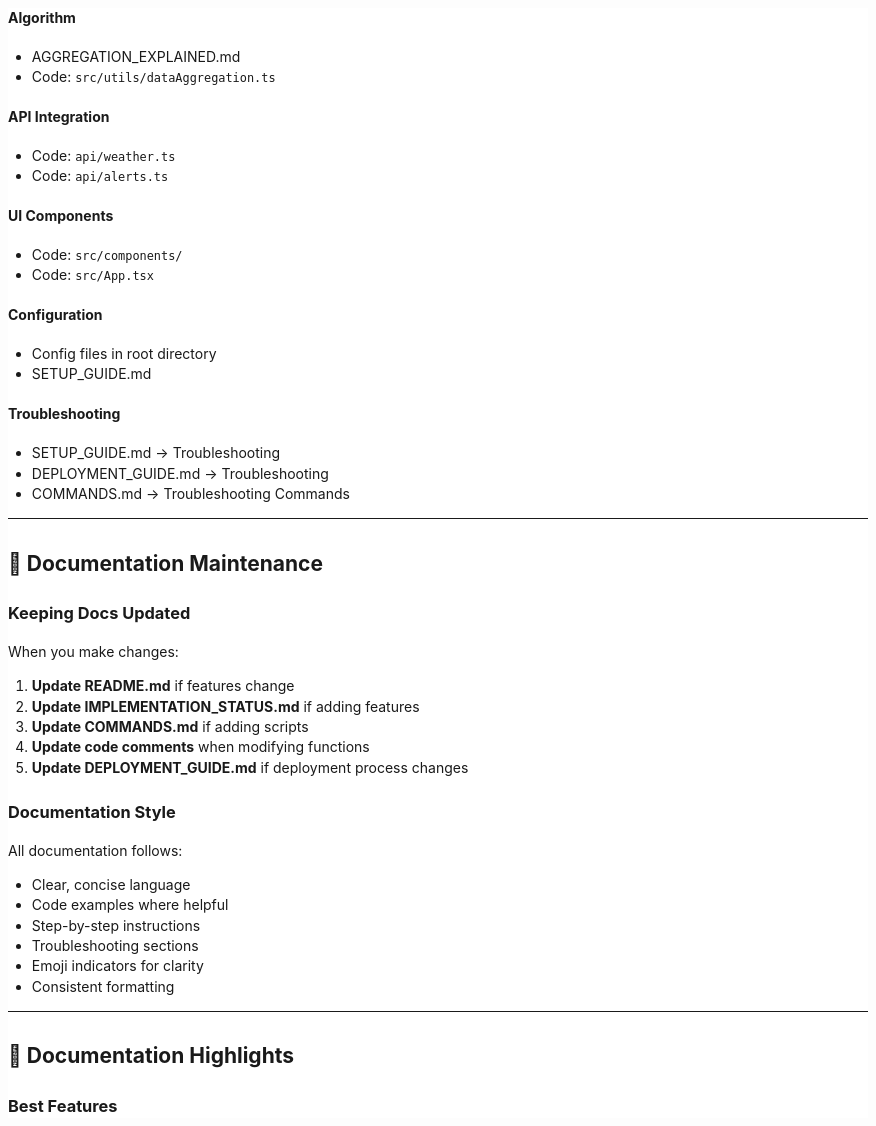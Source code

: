 #### **Algorithm**
- AGGREGATION_EXPLAINED.md
- Code: `src/utils/dataAggregation.ts`

#### **API Integration**
- Code: `api/weather.ts`
- Code: `api/alerts.ts`

#### **UI Components**
- Code: `src/components/`
- Code: `src/App.tsx`

#### **Configuration**
- Config files in root directory
- SETUP_GUIDE.md

#### **Troubleshooting**
- SETUP_GUIDE.md → Troubleshooting
- DEPLOYMENT_GUIDE.md → Troubleshooting
- COMMANDS.md → Troubleshooting Commands

---

## 📝 Documentation Maintenance

### Keeping Docs Updated

When you make changes:

1. **Update README.md** if features change
2. **Update IMPLEMENTATION_STATUS.md** if adding features
3. **Update COMMANDS.md** if adding scripts
4. **Update code comments** when modifying functions
5. **Update DEPLOYMENT_GUIDE.md** if deployment process changes

### Documentation Style

All documentation follows:
- Clear, concise language
- Code examples where helpful
- Step-by-step instructions
- Troubleshooting sections
- Emoji indicators for clarity
- Consistent formatting

---

## 🌟 Documentation Highlights

### Best Features
